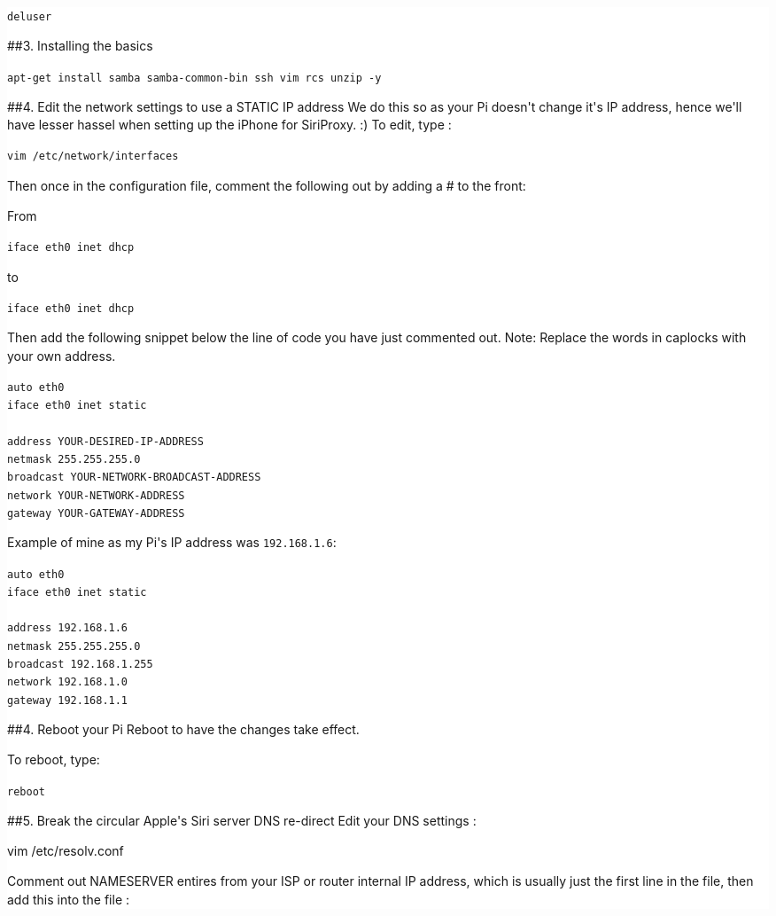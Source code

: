     deluser

##3. Installing the basics

    apt-get install samba samba-common-bin ssh vim rcs unzip -y

##4. Edit the network settings to use a STATIC IP address
We do this so as your Pi doesn't change it's IP address, hence we'll have lesser hassel when setting up the iPhone for SiriProxy. :)
To edit, type :

    vim /etc/network/interfaces

Then once in the configuration file, comment the following out by adding a # to the front:

From

    iface eth0 inet dhcp

to

    iface eth0 inet dhcp

Then add the following snippet below the line of code you have just commented out.
Note: Replace the words in caplocks with your own address.

    auto eth0
    iface eth0 inet static

    address YOUR-DESIRED-IP-ADDRESS
    netmask 255.255.255.0
    broadcast YOUR-NETWORK-BROADCAST-ADDRESS
    network YOUR-NETWORK-ADDRESS
    gateway YOUR-GATEWAY-ADDRESS

Example of mine as my Pi's IP address was `192.168.1.6`:

    auto eth0
    iface eth0 inet static

    address 192.168.1.6
    netmask 255.255.255.0
    broadcast 192.168.1.255
    network 192.168.1.0
    gateway 192.168.1.1

##4. Reboot your Pi
Reboot to have the changes take effect.

To reboot, type:

    reboot

##5. Break the circular Apple's Siri server DNS re-direct
Edit your DNS settings :

   vim /etc/resolv.conf

Comment out NAMESERVER entires from your ISP or router internal IP address, which is usually just the first line in the file, then add this into the file :
